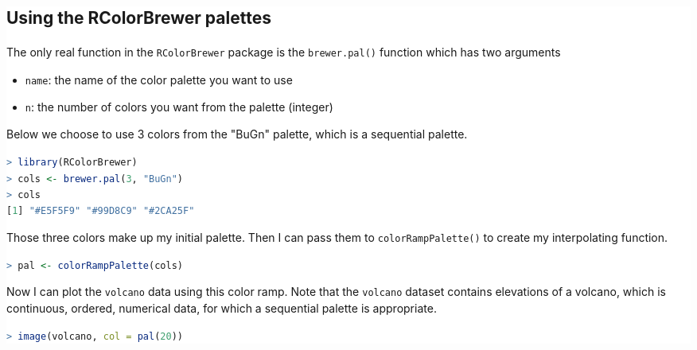 


## Using the RColorBrewer palettes

The only real function in the `RColorBrewer` package is the `brewer.pal()` function which has two arguments

* `name`: the name of the color palette you want to use

* `n`: the number of colors you want from the palette (integer)

Below we choose to use 3 colors from the "BuGn" palette, which is a sequential palette.


```r
> library(RColorBrewer)
> cols <- brewer.pal(3, "BuGn")
> cols
[1] "#E5F5F9" "#99D8C9" "#2CA25F"
```

Those three colors make up my initial palette. Then I can pass them to `colorRampPalette()` to create my interpolating function.


```r
> pal <- colorRampPalette(cols)
```

Now I can plot the `volcano` data using this color ramp. Note that the `volcano` dataset contains elevations of a volcano, which is continuous, ordered, numerical data, for which a sequential palette is appropriate.


```r
> image(volcano, col = pal(20))
```

<div class="figure">